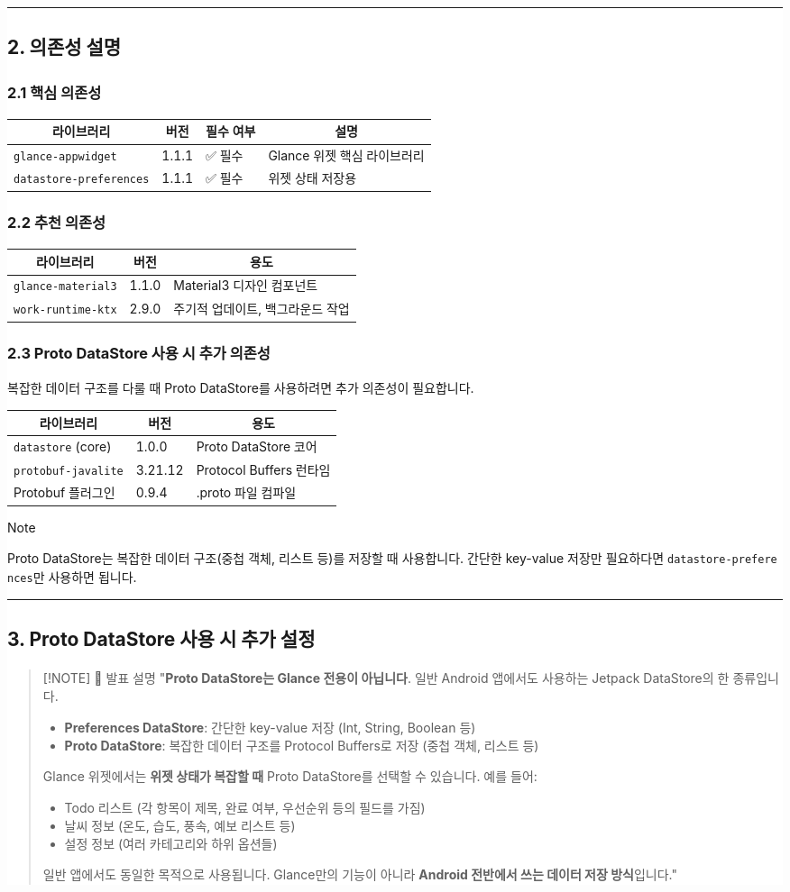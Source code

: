 ```kotlin
```

---

## 2. 의존성 설명

### 2.1 핵심 의존성

| 라이브러리 | 버전 | 필수 여부 | 설명 |
|-----------|------|----------|------|
| `glance-appwidget` | 1.1.1 | ✅ 필수 | Glance 위젯 핵심 라이브러리 |
| `datastore-preferences` | 1.1.1 | ✅ 필수 | 위젯 상태 저장용 |

### 2.2 추천 의존성

| 라이브러리 | 버전 | 용도 |
|-----------|------|------|
| `glance-material3` | 1.1.0 | Material3 디자인 컴포넌트 |
| `work-runtime-ktx` | 2.9.0 | 주기적 업데이트, 백그라운드 작업 |

### 2.3 Proto DataStore 사용 시 추가 의존성

복잡한 데이터 구조를 다룰 때 Proto DataStore를 사용하려면 추가 의존성이 필요합니다.

| 라이브러리 | 버전 | 용도 |
|-----------|------|------|
| `datastore` (core) | 1.0.0 | Proto DataStore 코어 |
| `protobuf-javalite` | 3.21.12 | Protocol Buffers 런타임 |
| Protobuf 플러그인 | 0.9.4 | .proto 파일 컴파일 |

> [!NOTE]
> Proto DataStore는 복잡한 데이터 구조(중첩 객체, 리스트 등)를 저장할 때 사용합니다. 간단한 key-value 저장만 필요하다면 `datastore-preferences`만 사용하면 됩니다.

---

## 3. Proto DataStore 사용 시 추가 설정

> [!NOTE] 💬 발표 설명
> "**Proto DataStore는 Glance 전용이 아닙니다**. 일반 Android 앱에서도 사용하는 Jetpack DataStore의 한 종류입니다.
>
> - **Preferences DataStore**: 간단한 key-value 저장 (Int, String, Boolean 등)
> - **Proto DataStore**: 복잡한 데이터 구조를 Protocol Buffers로 저장 (중첩 객체, 리스트 등)
>
> Glance 위젯에서는 **위젯 상태가 복잡할 때** Proto DataStore를 선택할 수 있습니다. 예를 들어:
> - Todo 리스트 (각 항목이 제목, 완료 여부, 우선순위 등의 필드를 가짐)
> - 날씨 정보 (온도, 습도, 풍속, 예보 리스트 등)
> - 설정 정보 (여러 카테고리와 하위 옵션들)
>
> 일반 앱에서도 동일한 목적으로 사용됩니다. Glance만의 기능이 아니라 **Android 전반에서 쓰는 데이터 저장 방식**입니다."
